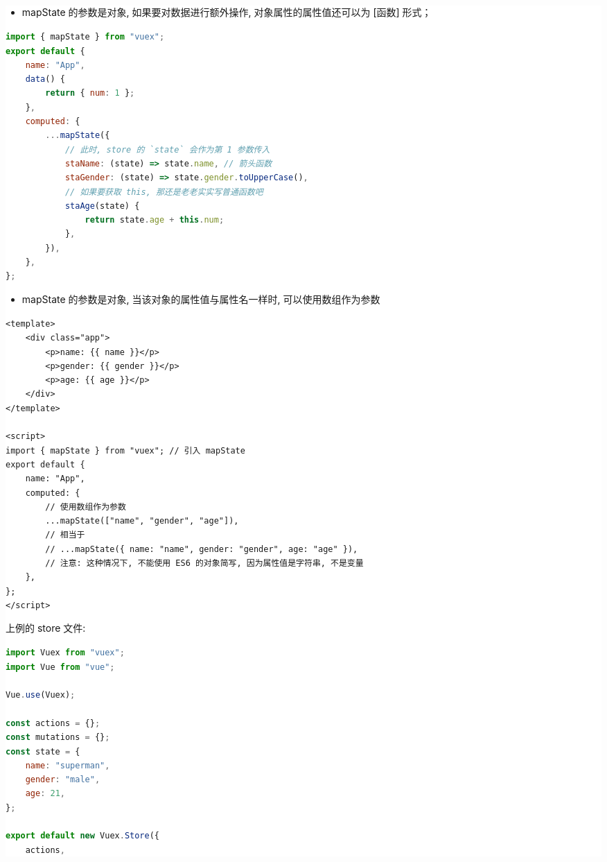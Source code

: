 -   mapState 的参数是对象, 如果要对数据进行额外操作, 对象属性的属性值还可以为 [函数] 形式；

```js
import { mapState } from "vuex";
export default {
    name: "App",
    data() {
        return { num: 1 };
    },
    computed: {
        ...mapState({
            // 此时, store 的 `state` 会作为第 1 参数传入
            staName: (state) => state.name, // 箭头函数
            staGender: (state) => state.gender.toUpperCase(),
            // 如果要获取 this, 那还是老老实实写普通函数吧
            staAge(state) {
                return state.age + this.num;
            },
        }),
    },
};
```

-   mapState 的参数是对象, 当该对象的属性值与属性名一样时, 可以使用数组作为参数

```vue
<template>
    <div class="app">
        <p>name: {{ name }}</p>
        <p>gender: {{ gender }}</p>
        <p>age: {{ age }}</p>
    </div>
</template>

<script>
import { mapState } from "vuex"; // 引入 mapState
export default {
    name: "App",
    computed: {
        // 使用数组作为参数
        ...mapState(["name", "gender", "age"]),
        // 相当于
        // ...mapState({ name: "name", gender: "gender", age: "age" }),
        // 注意: 这种情况下, 不能使用 ES6 的对象简写, 因为属性值是字符串, 不是变量
    },
};
</script>
```

上例的 store 文件:

```js
import Vuex from "vuex";
import Vue from "vue";

Vue.use(Vuex);

const actions = {};
const mutations = {};
const state = {
    name: "superman",
    gender: "male",
    age: 21,
};

export default new Vuex.Store({
    actions,
```